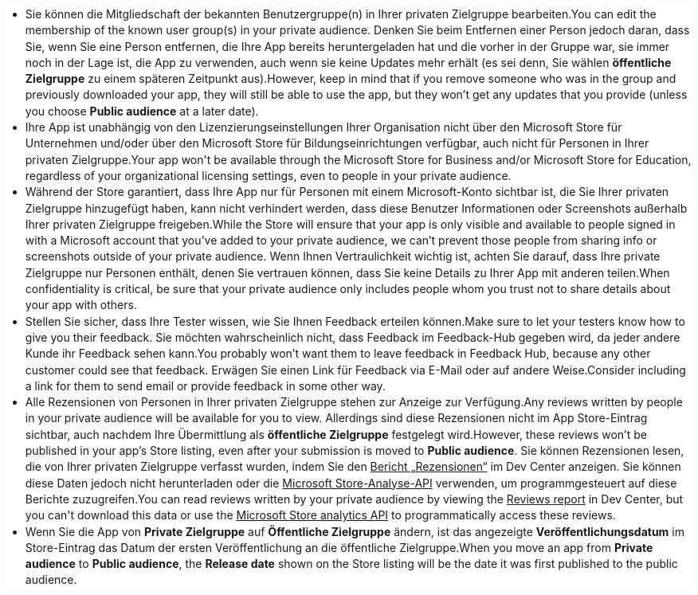 - <span data-ttu-id="fde8a-148">Sie können die Mitgliedschaft der bekannten Benutzergruppe(n) in Ihrer privaten Zielgruppe bearbeiten.</span><span class="sxs-lookup"><span data-stu-id="fde8a-148">You can edit the membership of the known user group(s) in your private audience.</span></span> <span data-ttu-id="fde8a-149">Denken Sie beim Entfernen einer Person jedoch daran, dass Sie, wenn Sie eine Person entfernen, die Ihre App bereits heruntergeladen hat und die vorher in der Gruppe war, sie immer noch in der Lage ist, die App zu verwenden, auch wenn sie keine Updates mehr erhält (es sei denn, Sie wählen **öffentliche Zielgruppe** zu einem späteren Zeitpunkt aus).</span><span class="sxs-lookup"><span data-stu-id="fde8a-149">However, keep in mind that if you remove someone who was in the group and previously downloaded your app, they will still be able to use the app, but they won’t get any updates that you provide (unless you choose **Public audience** at a later date).</span></span>
- <span data-ttu-id="fde8a-150">Ihre App ist unabhängig von den Lizenzierungseinstellungen Ihrer Organisation nicht über den Microsoft Store für Unternehmen und/oder über den Microsoft Store für Bildungseinrichtungen verfügbar, auch nicht für Personen in Ihrer privaten Zielgruppe.</span><span class="sxs-lookup"><span data-stu-id="fde8a-150">Your app won't be available through the Microsoft Store for Business and/or Microsoft Store for Education, regardless of your organizational licensing settings, even to people in your private audience.</span></span>
- <span data-ttu-id="fde8a-151">Während der Store garantiert, dass Ihre App nur für Personen mit einem Microsoft-Konto sichtbar ist, die Sie Ihrer privaten Zielgruppe hinzugefügt haben, kann nicht verhindert werden, dass diese Benutzer Informationen oder Screenshots außerhalb Ihrer privaten Zielgruppe freigeben.</span><span class="sxs-lookup"><span data-stu-id="fde8a-151">While the Store will ensure that your app is only visible and available to people signed in with a Microsoft account that you’ve added to your private audience, we can’t prevent those people from sharing info or screenshots outside of your private audience.</span></span> <span data-ttu-id="fde8a-152">Wenn Ihnen Vertraulichkeit wichtig ist, achten Sie darauf, dass Ihre private Zielgruppe nur Personen enthält, denen Sie vertrauen können, dass Sie keine Details zu Ihrer App mit anderen teilen.</span><span class="sxs-lookup"><span data-stu-id="fde8a-152">When confidentiality is critical, be sure that your private audience only includes people whom you trust not to share details about your app with others.</span></span>
- <span data-ttu-id="fde8a-153">Stellen Sie sicher, dass Ihre Tester wissen, wie Sie Ihnen Feedback erteilen können.</span><span class="sxs-lookup"><span data-stu-id="fde8a-153">Make sure to let your testers know how to give you their feedback.</span></span> <span data-ttu-id="fde8a-154">Sie möchten wahrscheinlich nicht, dass Feedback im Feedback-Hub gegeben wird, da jeder andere Kunde ihr Feedback sehen kann.</span><span class="sxs-lookup"><span data-stu-id="fde8a-154">You probably won’t want them to leave feedback in Feedback Hub, because any other customer could see that feedback.</span></span> <span data-ttu-id="fde8a-155">Erwägen Sie einen Link für Feedback via E-Mail oder auf andere Weise.</span><span class="sxs-lookup"><span data-stu-id="fde8a-155">Consider including a link for them to send email or provide feedback in some other way.</span></span>
- <span data-ttu-id="fde8a-156">Alle Rezensionen von Personen in Ihrer privaten Zielgruppe stehen zur Anzeige zur Verfügung.</span><span class="sxs-lookup"><span data-stu-id="fde8a-156">Any reviews written by people in your private audience will be available for you to view.</span></span> <span data-ttu-id="fde8a-157">Allerdings sind diese Rezensionen nicht im App Store-Eintrag sichtbar, auch nachdem Ihre Übermittlung als **öffentliche Zielgruppe** festgelegt wird.</span><span class="sxs-lookup"><span data-stu-id="fde8a-157">However, these reviews won’t be published in your app’s Store listing, even after your submission is moved to **Public audience**.</span></span> <span data-ttu-id="fde8a-158">Sie können Rezensionen lesen, die von Ihrer privaten Zielgruppe verfasst wurden, indem Sie den [Bericht „Rezensionen“](reviews-report.md) im Dev Center anzeigen. Sie können diese Daten jedoch nicht herunterladen oder die [Microsoft Store-Analyse-API](../monetize/access-analytics-data-using-windows-store-services.md) verwenden, um programmgesteuert auf diese Berichte zuzugreifen.</span><span class="sxs-lookup"><span data-stu-id="fde8a-158">You can read reviews written by your private audience by viewing the [Reviews report](reviews-report.md) in Dev Center, but you can't download this data or use the [Microsoft Store analytics API](../monetize/access-analytics-data-using-windows-store-services.md) to programmatically access these reviews.</span></span>
- <span data-ttu-id="fde8a-159">Wenn Sie die App von **Private Zielgruppe** auf **Öffentliche Zielgruppe** ändern, ist das angezeigte **Veröffentlichungsdatum** im Store-Eintrag das Datum der ersten Veröffentlichung an die öffentliche Zielgruppe.</span><span class="sxs-lookup"><span data-stu-id="fde8a-159">When you move an app from **Private audience** to **Public audience**, the **Release date** shown on the Store listing will be the date it was first published to the public audience.</span></span>
